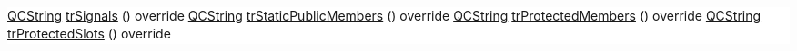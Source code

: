 <tr class="doxyMemberIndexItem">
<td class="doxyMemberIndexItemType" align="left" valign="top"><a href="/web-doxygen/docs/api/classes/qcstring">QCString</a></td>
<td class="doxyMemberIndexItemName" align="left" valign="top"><a href="#a11b3bebba6d45680cdecc2cceb530a34">trSignals</a> () override</td>
</tr>
<tr class="doxyMemberIndexDescription">
<td class="doxyMemberIndexDescriptionLeft"></td>
<td class="doxyMemberIndexDescriptionRight">
</td>
</tr>
<tr class="doxyMemberIndexSeparator">
<td class="doxyMemberIndexSeparator" colspan="2"></td>
</tr>

<tr class="doxyMemberIndexItem">
<td class="doxyMemberIndexItemType" align="left" valign="top"><a href="/web-doxygen/docs/api/classes/qcstring">QCString</a></td>
<td class="doxyMemberIndexItemName" align="left" valign="top"><a href="#aff358c2645b8aa07bce2722c888f2faf">trStaticPublicMembers</a> () override</td>
</tr>
<tr class="doxyMemberIndexDescription">
<td class="doxyMemberIndexDescriptionLeft"></td>
<td class="doxyMemberIndexDescriptionRight">
</td>
</tr>
<tr class="doxyMemberIndexSeparator">
<td class="doxyMemberIndexSeparator" colspan="2"></td>
</tr>

<tr class="doxyMemberIndexItem">
<td class="doxyMemberIndexItemType" align="left" valign="top"><a href="/web-doxygen/docs/api/classes/qcstring">QCString</a></td>
<td class="doxyMemberIndexItemName" align="left" valign="top"><a href="#ac31ec10ab8027e49bac2336ba3fb8358">trProtectedMembers</a> () override</td>
</tr>
<tr class="doxyMemberIndexDescription">
<td class="doxyMemberIndexDescriptionLeft"></td>
<td class="doxyMemberIndexDescriptionRight">
</td>
</tr>
<tr class="doxyMemberIndexSeparator">
<td class="doxyMemberIndexSeparator" colspan="2"></td>
</tr>

<tr class="doxyMemberIndexItem">
<td class="doxyMemberIndexItemType" align="left" valign="top"><a href="/web-doxygen/docs/api/classes/qcstring">QCString</a></td>
<td class="doxyMemberIndexItemName" align="left" valign="top"><a href="#ab747af7195c3f324622d34bb08d34726">trProtectedSlots</a> () override</td>
</tr>
<tr class="doxyMemberIndexDescription">
<td class="doxyMemberIndexDescriptionLeft"></td>
<td class="doxyMemberIndexDescriptionRight">
</td>
</tr>
<tr class="doxyMemberIndexSeparator">
<td class="doxyMemberIndexSeparator" colspan="2"></td>
</tr>
